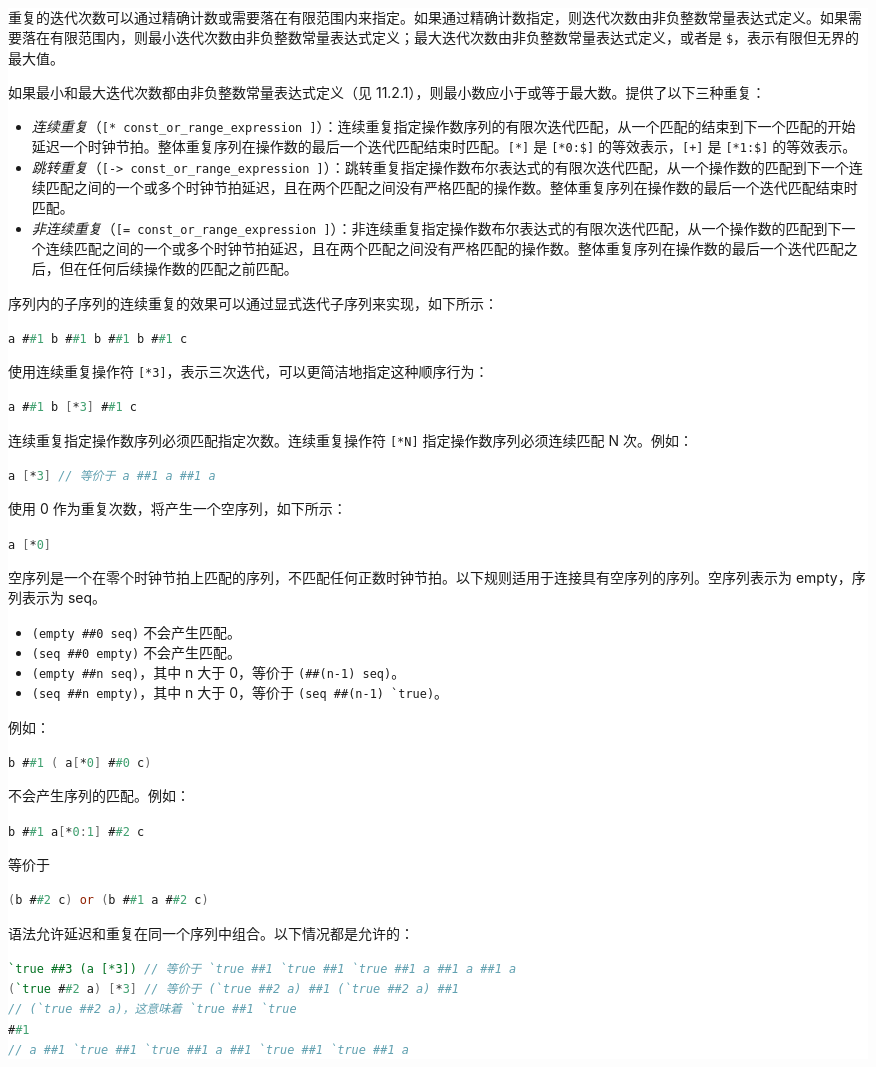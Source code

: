 重复的迭代次数可以通过精确计数或需要落在有限范围内来指定。如果通过精确计数指定，则迭代次数由非负整数常量表达式定义。如果需要落在有限范围内，则最小迭代次数由非负整数常量表达式定义；最大迭代次数由非负整数常量表达式定义，或者是 `$`，表示有限但无界的最大值。

如果最小和最大迭代次数都由非负整数常量表达式定义（见 11.2.1），则最小数应小于或等于最大数。提供了以下三种重复：
 - *连续重复*（`[* const_or_range_expression ]`）：连续重复指定操作数序列的有限次迭代匹配，从一个匹配的结束到下一个匹配的开始延迟一个时钟节拍。整体重复序列在操作数的最后一个迭代匹配结束时匹配。`[*]` 是 `[*0:$]` 的等效表示，`[+]` 是 `[*1:$]` 的等效表示。
 - *跳转重复*（`[-> const_or_range_expression ]`）：跳转重复指定操作数布尔表达式的有限次迭代匹配，从一个操作数的匹配到下一个连续匹配之间的一个或多个时钟节拍延迟，且在两个匹配之间没有严格匹配的操作数。整体重复序列在操作数的最后一个迭代匹配结束时匹配。
 - *非连续重复*（`[= const_or_range_expression ]`）：非连续重复指定操作数布尔表达式的有限次迭代匹配，从一个操作数的匹配到下一个连续匹配之间的一个或多个时钟节拍延迟，且在两个匹配之间没有严格匹配的操作数。整体重复序列在操作数的最后一个迭代匹配之后，但在任何后续操作数的匹配之前匹配。

序列内的子序列的连续重复的效果可以通过显式迭代子序列来实现，如下所示：
```verilog
a ##1 b ##1 b ##1 b ##1 c
```

使用连续重复操作符 `[*3]`，表示三次迭代，可以更简洁地指定这种顺序行为：
```verilog
a ##1 b [*3] ##1 c
```

连续重复指定操作数序列必须匹配指定次数。连续重复操作符 `[*N]` 指定操作数序列必须连续匹配 N 次。例如：
```verilog
a [*3] // 等价于 a ##1 a ##1 a
```

使用 0 作为重复次数，将产生一个空序列，如下所示：
```verilog
a [*0]
```

空序列是一个在零个时钟节拍上匹配的序列，不匹配任何正数时钟节拍。以下规则适用于连接具有空序列的序列。空序列表示为 empty，序列表示为 seq。
 - `(empty ##0 seq)` 不会产生匹配。
 - `(seq ##0 empty)` 不会产生匹配。
 - `(empty ##n seq)`，其中 n 大于 0，等价于 `(##(n-1) seq)`。
 - `(seq ##n empty)`，其中 n 大于 0，等价于 `` (seq ##(n-1) `true) ``。

例如：
```verilog
b ##1 ( a[*0] ##0 c)
```

不会产生序列的匹配。例如：
```verilog
b ##1 a[*0:1] ##2 c
```

等价于
```verilog
(b ##2 c) or (b ##1 a ##2 c)
```

语法允许延迟和重复在同一个序列中组合。以下情况都是允许的：
```verilog
`true ##3 (a [*3]) // 等价于 `true ##1 `true ##1 `true ##1 a ##1 a ##1 a
(`true ##2 a) [*3] // 等价于 (`true ##2 a) ##1 (`true ##2 a) ##1
// (`true ##2 a)，这意味着 `true ##1 `true
##1
// a ##1 `true ##1 `true ##1 a ##1 `true ##1 `true ##1 a
```

